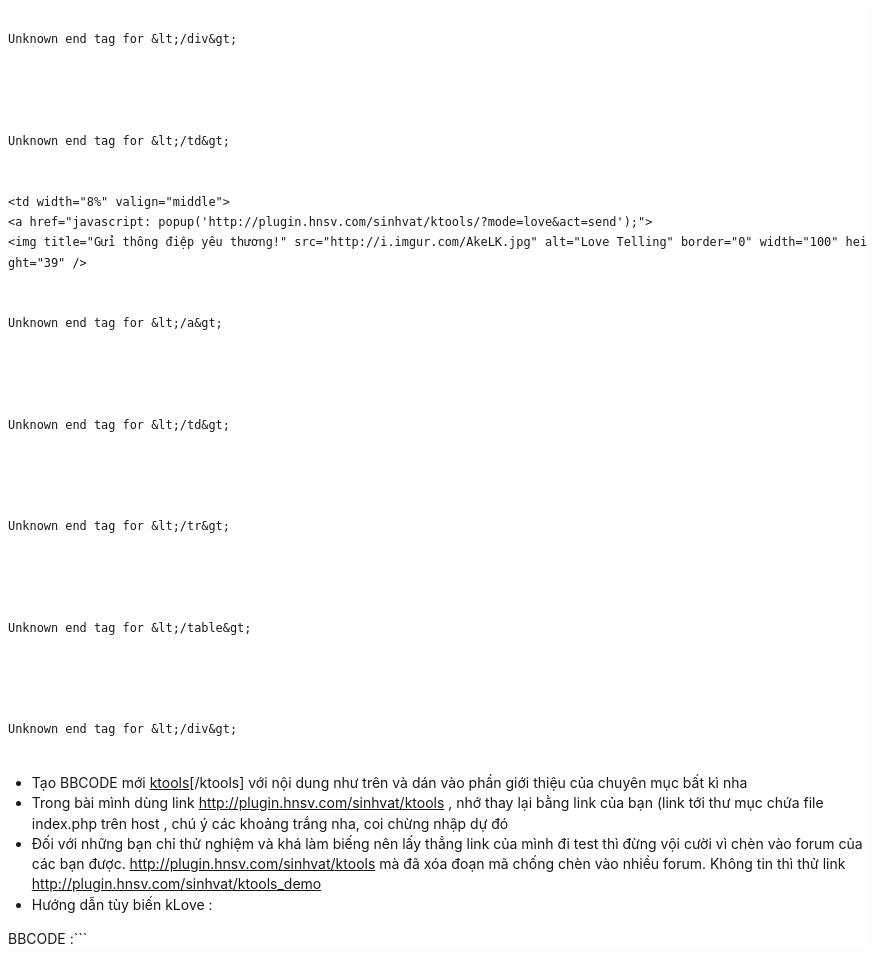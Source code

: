 ```

Unknown end tag for &lt;/div&gt;




Unknown end tag for &lt;/td&gt;


<td width="8%" valign="middle">
<a href="javascript: popup('http://plugin.hnsv.com/sinhvat/ktools/?mode=love&act=send');">
<img title="Gửi thông điệp yêu thương!" src="http://i.imgur.com/AkeLK.jpg" alt="Love Telling" border="0" width="100" height="39" />


Unknown end tag for &lt;/a&gt;




Unknown end tag for &lt;/td&gt;




Unknown end tag for &lt;/tr&gt;




Unknown end tag for &lt;/table&gt;




Unknown end tag for &lt;/div&gt;


```

- Tạo BBCODE mới [ktools](ktools.md)[/ktools] với nội dung như trên và dán vào phần giới thiệu của chuyên mục bất kì nha
- Trong bài mình dùng link http://plugin.hnsv.com/sinhvat/ktools , nhớ thay lại bằng link của bạn (link tới thư mục chứa file index.php trên host , chú ý các khoảng trắng nha, coi chừng nhập dự đó
- Đối với những bạn chỉ thử nghiệm và khá làm biếng nên lấy thẳng link của mình đi test thì đừng vội cười vì chèn vào forum của các bạn được. http://plugin.hnsv.com/sinhvat/ktools mà đã xóa đoạn mã chống chèn vào nhiều forum. Không tin thì thử link http://plugin.hnsv.com/sinhvat/ktools_demo
- Hướng dẫn tùy biến kLove :

BBCODE :```

